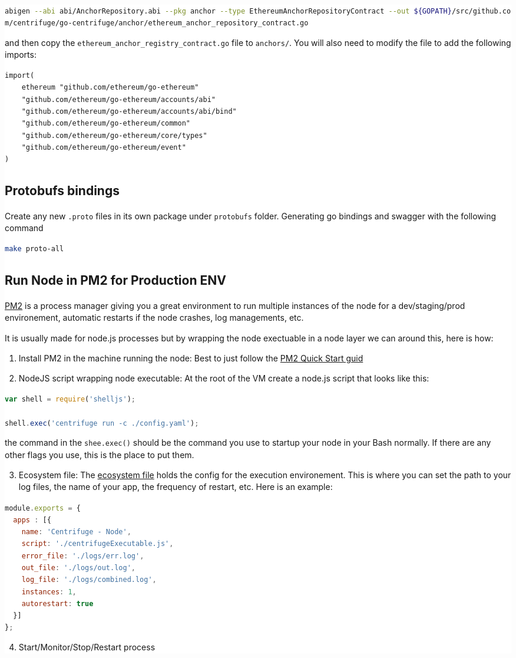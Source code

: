 ```bash
abigen --abi abi/AnchorRepository.abi --pkg anchor --type EthereumAnchorRepositoryContract --out ${GOPATH}/src/github.com/centrifuge/go-centrifuge/anchor/ethereum_anchor_repository_contract.go
```

and then copy the `ethereum_anchor_registry_contract.go` file to `anchors/`. You will also need to modify the file to add the following imports:

```go,
import(
	ethereum "github.com/ethereum/go-ethereum"
	"github.com/ethereum/go-ethereum/accounts/abi"
	"github.com/ethereum/go-ethereum/accounts/abi/bind"
	"github.com/ethereum/go-ethereum/common"
	"github.com/ethereum/go-ethereum/core/types"
	"github.com/ethereum/go-ethereum/event"
)
```

## Protobufs bindings

Create any new `.proto` files in its own package under `protobufs` folder.
Generating go bindings and swagger with the following command

```bash
make proto-all
```

## Run Node in PM2 for Production ENV

[PM2](https://pm2.keymetrics.io/) is a process manager giving you a great environment to run multiple instances of the node for a dev/staging/prod environement, automatic restarts if the node crashes, log managements, etc. 

It is usually made for node.js processes but by wrapping the node exectuable in a node layer we can around this, here is how:

1. Install PM2 in the machine running the node:
Best to just follow the [PM2 Quick Start guid](https://pm2.keymetrics.io/docs/usage/quick-start/)

2. NodeJS script wrapping node executable:
At the root of the VM create a node.js script that looks like this:
```javascript
var shell = require('shelljs');
 
shell.exec('centrifuge run -c ./config.yaml');
```
the command in the `shee.exec()` should be the command you use to startup your node in your Bash normally. If there are any other flags you use, this is the place to put them.

3. Ecosystem file:
The [ecosystem file](https://pm2.keymetrics.io/docs/usage/quick-start/#ecosystem-file) holds the config for the execution environement. This is where you can set the path to your log files, the name of your app, the frequency of restart, etc. Here is an example:

```javascript
module.exports = {
  apps : [{
    name: 'Centrifuge - Node',
    script: './centrifugeExecutable.js',
    error_file: './logs/err.log',
    out_file: './logs/out.log',
    log_file: './logs/combined.log',
    instances: 1,
    autorestart: true
  }]
};
```
4. Start/Monitor/Stop/Restart process